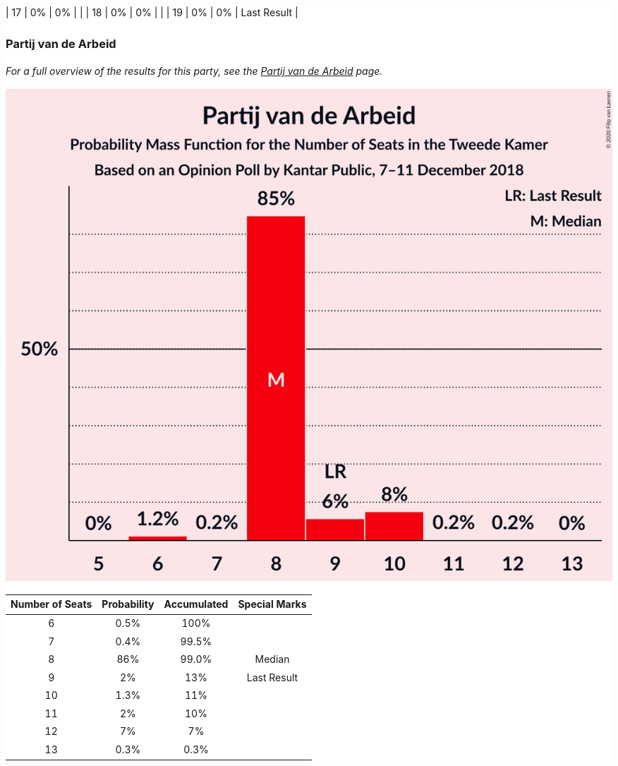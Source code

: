 | 17 | 0% | 0% |  |
| 18 | 0% | 0% |  |
| 19 | 0% | 0% | Last Result |

### Partij van de Arbeid

*For a full overview of the results for this party, see the [Partij van de Arbeid](party-partijvandearbeid.html) page.*

![Graph with seats probability mass function not yet produced](2018-12-11-KantarPublic-seats-pmf-partijvandearbeid.png "Seats Probability Mass Function")

| Number of Seats | Probability | Accumulated | Special Marks |
|:---------------:|:-----------:|:-----------:|:-------------:|
| 6 | 0.5% | 100% |  |
| 7 | 0.4% | 99.5% |  |
| 8 | 86% | 99.0% | Median |
| 9 | 2% | 13% | Last Result |
| 10 | 1.3% | 11% |  |
| 11 | 2% | 10% |  |
| 12 | 7% | 7% |  |
| 13 | 0.3% | 0.3% |  |